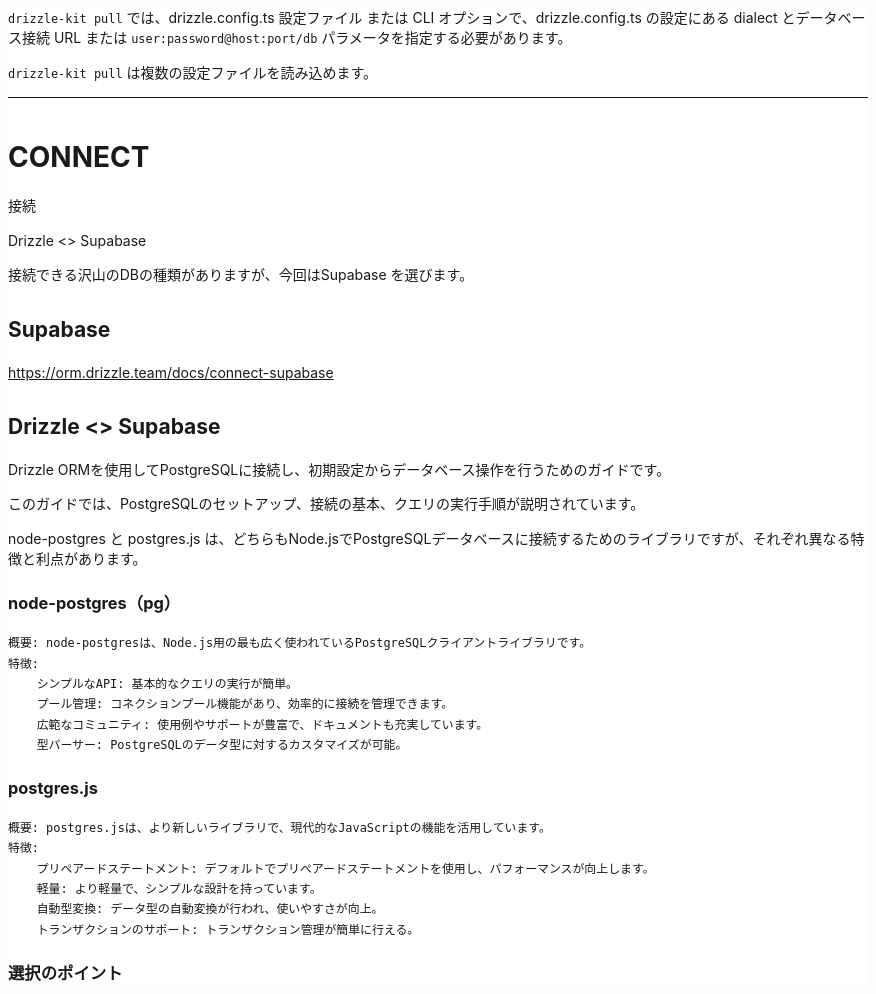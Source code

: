 

`drizzle-kit pull` では、drizzle.config.ts 設定ファイル
または CLI オプションで、drizzle.config.ts の設定にある dialect とデータベース接続 URL または `user:password@host:port/db` パラメータを指定する必要があります。

`drizzle-kit pull` は複数の設定ファイルを読み込めます。



----------------------------------------

# CONNECT

接続

Drizzle <> Supabase

接続できる沢山のDBの種類がありますが、今回はSupabase を選びます。

## Supabase

https://orm.drizzle.team/docs/connect-supabase

## Drizzle <> Supabase

Drizzle ORMを使用してPostgreSQLに接続し、初期設定からデータベース操作を行うためのガイドです。

このガイドでは、PostgreSQLのセットアップ、接続の基本、クエリの実行手順が説明されています。

node-postgres と postgres.js は、どちらもNode.jsでPostgreSQLデータベースに接続するためのライブラリですが、それぞれ異なる特徴と利点があります。



### node-postgres（pg）

	概要: node-postgresは、Node.js用の最も広く使われているPostgreSQLクライアントライブラリです。
	特徴:
		シンプルなAPI: 基本的なクエリの実行が簡単。
		プール管理: コネクションプール機能があり、効率的に接続を管理できます。
		広範なコミュニティ: 使用例やサポートが豊富で、ドキュメントも充実しています。
		型パーサー: PostgreSQLのデータ型に対するカスタマイズが可能。



### postgres.js

	概要: postgres.jsは、より新しいライブラリで、現代的なJavaScriptの機能を活用しています。
	特徴:
		プリペアードステートメント: デフォルトでプリペアードステートメントを使用し、パフォーマンスが向上します。
		軽量: より軽量で、シンプルな設計を持っています。
		自動型変換: データ型の自動変換が行われ、使いやすさが向上。
		トランザクションのサポート: トランザクション管理が簡単に行える。



### 選択のポイント
